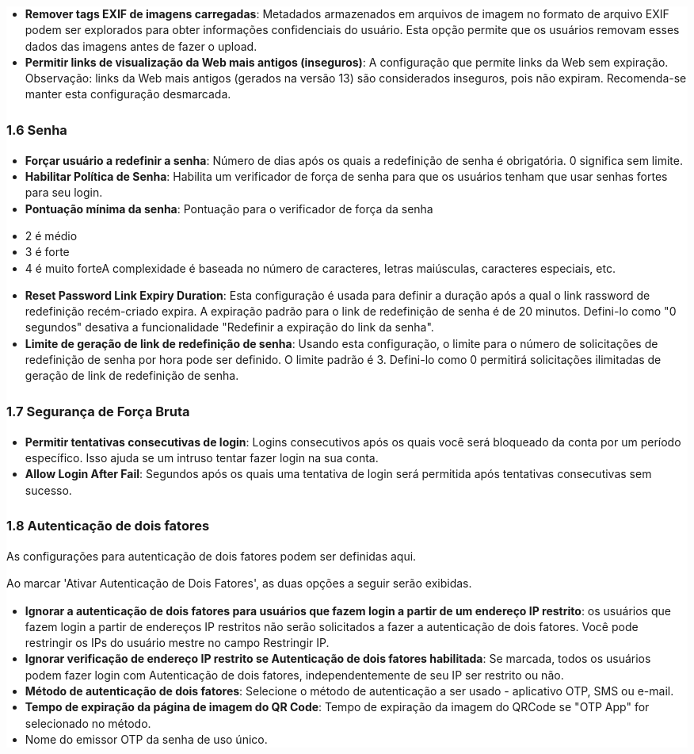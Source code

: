* **Remover tags EXIF ​​de imagens carregadas**: Metadados armazenados em arquivos de imagem no formato de arquivo EXIF ​​podem ser explorados para obter informações confidenciais do usuário. Esta opção permite que os usuários removam esses dados das imagens antes de fazer o upload.
* **Permitir links de visualização da Web mais antigos (inseguros)**: A configuração que permite links da Web sem expiração.
Observação: links da Web mais antigos (gerados na versão 13) são considerados inseguros, pois não expiram. Recomenda-se manter esta configuração desmarcada.


### 1.6 Senha


* **Forçar usuário a redefinir a senha**: Número de dias após os quais a redefinição de senha é obrigatória. 0 significa sem limite.
* **Habilitar Política de Senha**: Habilita um verificador de força de senha para que os usuários tenham que usar senhas fortes para seu login.
* **Pontuação mínima da senha**: Pontuação para o verificador de força da senha


+ 2 é médio
+ 3 é forte
+ 4 é muito forteA complexidade é baseada no número de caracteres, letras maiúsculas, caracteres especiais, etc.
* **Reset Password Link Expiry Duration**: Esta configuração é usada para definir a duração após a qual o link rassword de redefinição recém-criado expira. A expiração padrão para o link de redefinição de senha é de 20 minutos. Defini-lo como "0 segundos" desativa a funcionalidade "Redefinir a expiração do link da senha".
* **Limite de geração de link de redefinição de senha**: Usando esta configuração, o limite para o número de solicitações de redefinição de senha por hora pode ser definido. O limite padrão é 3. Defini-lo como 0 permitirá solicitações ilimitadas de geração de link de redefinição de senha.


### 1.7 Segurança de Força Bruta


* **Permitir tentativas consecutivas de login**: Logins consecutivos após os quais você será bloqueado da conta por um período específico. Isso ajuda se um intruso tentar fazer login na sua conta.
* **Allow Login After Fail**: Segundos após os quais uma tentativa de login será permitida após tentativas consecutivas sem sucesso.


### 1.8 Autenticação de dois fatores


As configurações para autenticação de dois fatores podem ser definidas aqui.


Ao marcar 'Ativar Autenticação de Dois Fatores', as duas opções a seguir serão exibidas.


* **Ignorar a autenticação de dois fatores para usuários que fazem login a partir de um endereço IP restrito**: os usuários que fazem login a partir de endereços IP restritos não serão solicitados a fazer a autenticação de dois fatores. Você pode restringir os IPs do usuário mestre no campo Restringir IP.
* **Ignorar verificação de endereço IP restrito se Autenticação de dois fatores habilitada**: Se marcada, todos os usuários podem fazer login com Autenticação de dois fatores, independentemente de seu IP ser restrito ou não.
* **Método de autenticação de dois fatores**: Selecione o método de autenticação a ser usado - aplicativo OTP, SMS ou e-mail.
* **Tempo de expiração da página de imagem do QR Code**: Tempo de expiração da imagem do QRCode se "OTP App" for selecionado no método.
* Nome do emissor OTP da senha de uso único.
